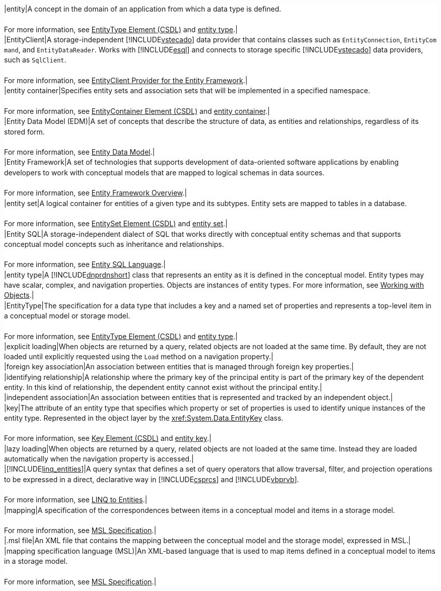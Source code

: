 |entity|A concept in the domain of an application from which a data type is defined.<br /><br /> For more information, see [EntityType Element (CSDL)](http://msdn.microsoft.com/en-us/19562e9f-fd70-4b59-bc15-3e289cbb6054) and [entity type](../../../../../docs/framework/data/adonet/entity-type.md).|  
|EntityClient|A storage-independent [!INCLUDE[vstecado](../../../../../includes/vstecado-md.md)] data provider that contains classes such as `EntityConnection`, `EntityCommand`, and `EntityDataReader`. Works with [!INCLUDE[esql](../../../../../includes/esql-md.md)] and connects to storage specific [!INCLUDE[vstecado](../../../../../includes/vstecado-md.md)] data providers, such as `SqlClient`.<br /><br /> For more information, see [EntityClient Provider for the Entity Framework](../../../../../docs/framework/data/adonet/ef/entityclient-provider-for-the-entity-framework.md).|  
|entity container|Specifies entity sets and association sets that will be implemented in a specified namespace.<br /><br /> For more information, see [EntityContainer Element (CSDL)](http://msdn.microsoft.com/en-us/06d03ecb-3b7a-4e7f-95d5-b95307d47a27) and [entity container](../../../../../docs/framework/data/adonet/entity-container.md).|  
|Entity Data Model (EDM)|A set of concepts that describe the structure of data, as entities and relationships, regardless of its stored form.<br /><br /> For more information, see [Entity Data Model](../../../../../docs/framework/data/adonet/entity-data-model.md).|  
|Entity Framework|A set of technologies that supports development of data-oriented software applications by enabling developers to work with conceptual models that are mapped to logical schemas in data sources.<br /><br /> For more information, see [Entity Framework Overview](../../../../../docs/framework/data/adonet/ef/overview.md).|  
|entity set|A logical container for entities of a given type and its subtypes. Entity sets are mapped to tables in a database.<br /><br /> For more information, see [EntitySet Element (CSDL)](http://msdn.microsoft.com/en-us/ec56db77-718d-4c0e-adc9-f1d33c896287) and [entity set](../../../../../docs/framework/data/adonet/entity-set.md).|  
|Entity SQL|A storage-independent dialect of SQL that works directly with conceptual entity schemas and that supports conceptual model concepts such as inheritance and relationships.<br /><br /> For more information, see [Entity SQL Language](../../../../../docs/framework/data/adonet/ef/language-reference/entity-sql-language.md).|  
|entity type|A [!INCLUDE[dnprdnshort](../../../../../includes/dnprdnshort-md.md)] class that represents an entity as it is defined in the conceptual model. Entity types may have scalar, complex, and navigation properties. Objects are instances of entity types. For more information, see [Working with Objects](../../../../../docs/framework/data/adonet/ef/working-with-objects.md).|  
|EntityType|The specification for a data type that includes a key and a named set of properties and represents a top-level item in a conceptual model or storage model.<br /><br /> For more information, see [EntityType Element (CSDL)](http://msdn.microsoft.com/en-us/19562e9f-fd70-4b59-bc15-3e289cbb6054) and [entity type](../../../../../docs/framework/data/adonet/entity-type.md).|  
|explicit loading|When objects are returned by a query, related objects are not loaded at the same time. By default, they are not loaded until explicitly requested using the `Load` method on a navigation property.|  
|foreign key association|An association between entities that is managed through foreign key properties.|  
|identifying relationship|A relationship where the primary key of the principal entity is part of the primary key of the dependent entity. In this kind of relationship, the dependent entity cannot exist without the principal entity.|  
|independent association|An association between entities that is represented and tracked by an independent object.|  
|key|The attribute of an entity type that specifies which property or set of properties is used to identify unique instances of the entity type. Represented in the object layer by the <xref:System.Data.EntityKey> class.<br /><br /> For more information, see [Key Element (CSDL)](http://msdn.microsoft.com/en-us/0cdb1402-dbc7-4a04-a11e-5729cdf7431b) and [entity key](../../../../../docs/framework/data/adonet/entity-key.md).|  
|lazy loading|When objects are returned by a query, related objects are not loaded at the same time. Instead they are loaded automatically when the navigation property is accessed.|  
|[!INCLUDE[linq_entities](../../../../../includes/linq-entities-md.md)]|A query syntax that defines a set of query operators that allow traversal, filter, and projection operations to be expressed in a direct, declarative way in [!INCLUDE[csprcs](../../../../../includes/csprcs-md.md)] and [!INCLUDE[vbprvb](../../../../../includes/vbprvb-md.md)].<br /><br /> For more information, see [LINQ to Entities](../../../../../docs/framework/data/adonet/ef/language-reference/linq-to-entities.md).|  
|mapping|A specification of the correspondences between items in a conceptual model and items in a storage model.<br /><br /> For more information, see [MSL Specification](../../../../../docs/framework/data/adonet/ef/language-reference/msl-specification.md).|  
|.msl file|An XML file that contains the mapping between the conceptual model and the storage model, expressed in MSL.|  
|mapping specification language (MSL)|An XML-based language that is used to map items defined in a conceptual model to items in a storage model.<br /><br /> For more information, see [MSL Specification](../../../../../docs/framework/data/adonet/ef/language-reference/msl-specification.md).|  